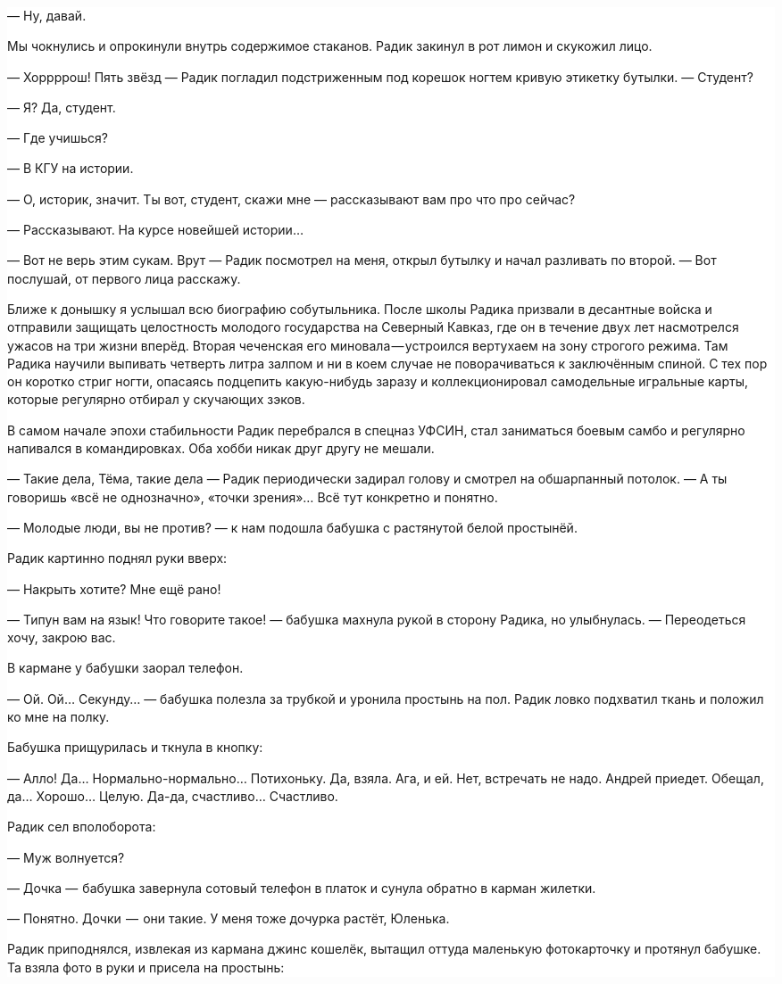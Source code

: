 — Ну, давай.

Мы чокнулись и опрокинули внутрь содержимое стаканов. Радик закинул в рот лимон и скукожил лицо.

— Хоррррош! Пять звёзд — Радик погладил подстриженным под корешок ногтем кривую этикетку бутылки. — Студент?

— Я? Да, студент.

— Где учишься?

— В КГУ на истории.

— О, историк, значит. Ты вот, студент, скажи мне — рассказывают вам про что про сейчас?

— Рассказывают. На курсе новейшей истории…

— Вот не верь этим сукам. Врут — Радик посмотрел на меня, открыл бутылку и начал разливать по второй. — Вот послушай, от первого лица расскажу.

Ближе к донышку я услышал всю биографию собутыльника. После школы Радика призвали в десантные войска и отправили защищать целостность молодого государства на Северный Кавказ, где он в течение двух лет насмотрелся ужасов на три жизни вперёд. Вторая чеченская его миновала — устроился вертухаем на зону строгого режима. Там Радика научили выпивать четверть литра залпом и ни в коем случае не поворачиваться к заключённым спиной. С тех пор он коротко стриг ногти, опасаясь подцепить какую-нибудь заразу и коллекционировал самодельные игральные карты, которые регулярно отбирал у скучающих зэков.

В самом начале эпохи стабильности Радик перебрался в спецназ УФСИН, стал заниматься боевым самбо и регулярно напивался в командировках. Оба хобби никак друг другу не мешали.

— Такие дела, Тёма, такие дела — Радик периодически задирал голову и смотрел на обшарпанный потолок. — А ты говоришь «всё не однозначно», «точки зрения»… Всё тут конкретно и понятно.

— Молодые люди, вы не против? — к нам подошла бабушка с растянутой белой простынёй. 

Радик картинно поднял руки вверх:

— Накрыть хотите? Мне ещё рано!

— Типун вам на язык! Что говорите такое! — бабушка махнула рукой в сторону Радика, но улыбнулась. — Переодеться хочу, закрою вас.

В кармане у бабушки заорал телефон.

— Ой. Ой… Секунду… — бабушка полезла за трубкой и уронила простынь на пол. Радик ловко подхватил ткань и положил ко мне на полку.

Бабушка прищурилась и ткнула в кнопку:

— Алло! Да… Нормально-нормально… Потихоньку. Да, взяла. Ага, и ей. Нет, встречать не надо. Андрей приедет. Обещал, да… Хорошо… Целую. Да-да, счастливо… Счастливо.

Радик сел вполоборота:

— Муж волнуется?

— Дочка —  бабушка завернула сотовый телефон в платок и сунула обратно в карман жилетки.

— Понятно. Дочки  —  они такие. У меня тоже дочурка растёт, Юленька.

Радик приподнялся, извлекая из кармана джинс кошелёк, вытащил оттуда маленькую фотокарточку и протянул бабушке. Та взяла фото в руки и присела на простынь:
